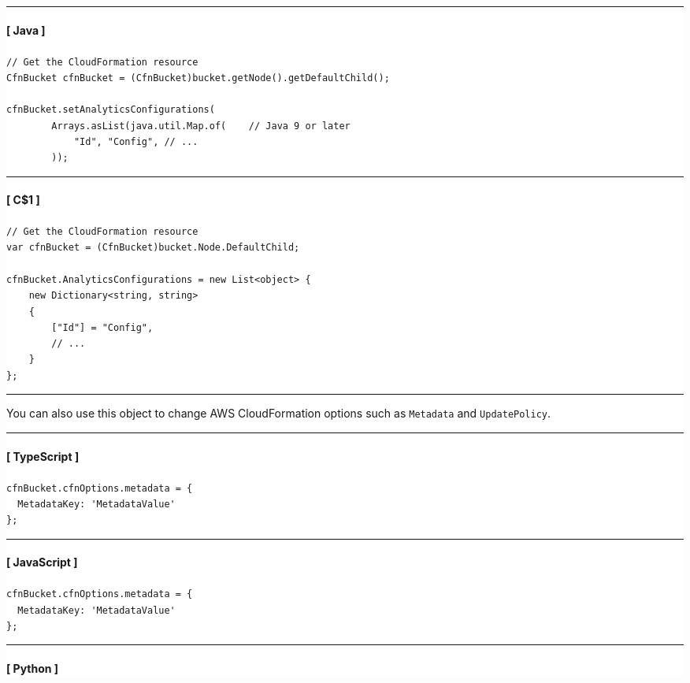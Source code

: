 ------
#### [ Java ]

```
// Get the CloudFormation resource
CfnBucket cfnBucket = (CfnBucket)bucket.getNode().getDefaultChild();

cfnBucket.setAnalyticsConfigurations(
        Arrays.asList(java.util.Map.of(    // Java 9 or later
            "Id", "Config", // ...
        ));
```

------
#### [ C\$1 ]

```
// Get the CloudFormation resource
var cfnBucket = (CfnBucket)bucket.Node.DefaultChild;

cfnBucket.AnalyticsConfigurations = new List<object> {
    new Dictionary<string, string>
    {
        ["Id"] = "Config",
        // ...
    }
};
```

------

You can also use this object to change AWS CloudFormation options such as `Metadata` and `UpdatePolicy`.

------
#### [ TypeScript ]

```
cfnBucket.cfnOptions.metadata = {
  MetadataKey: 'MetadataValue'
};
```

------
#### [ JavaScript ]

```
cfnBucket.cfnOptions.metadata = {
  MetadataKey: 'MetadataValue'
};
```

------
#### [ Python ]
